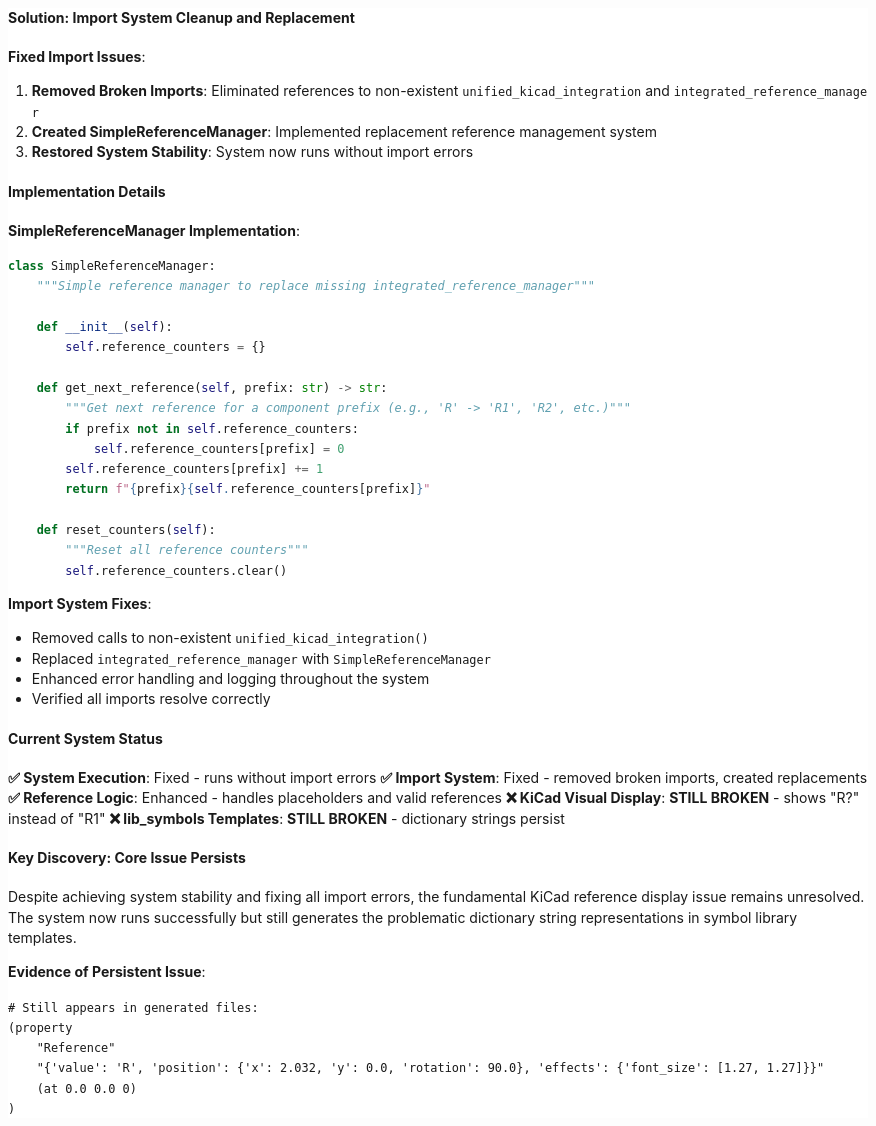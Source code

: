 #### Solution: Import System Cleanup and Replacement
**Fixed Import Issues**:
1. **Removed Broken Imports**: Eliminated references to non-existent `unified_kicad_integration` and `integrated_reference_manager`
2. **Created SimpleReferenceManager**: Implemented replacement reference management system
3. **Restored System Stability**: System now runs without import errors

#### Implementation Details
**SimpleReferenceManager Implementation**:
```python
class SimpleReferenceManager:
    """Simple reference manager to replace missing integrated_reference_manager"""
    
    def __init__(self):
        self.reference_counters = {}
    
    def get_next_reference(self, prefix: str) -> str:
        """Get next reference for a component prefix (e.g., 'R' -> 'R1', 'R2', etc.)"""
        if prefix not in self.reference_counters:
            self.reference_counters[prefix] = 0
        self.reference_counters[prefix] += 1
        return f"{prefix}{self.reference_counters[prefix]}"
    
    def reset_counters(self):
        """Reset all reference counters"""
        self.reference_counters.clear()
```

**Import System Fixes**:
- Removed calls to non-existent `unified_kicad_integration()`
- Replaced `integrated_reference_manager` with `SimpleReferenceManager`
- Enhanced error handling and logging throughout the system
- Verified all imports resolve correctly

#### Current System Status
**✅ System Execution**: Fixed - runs without import errors
**✅ Import System**: Fixed - removed broken imports, created replacements
**✅ Reference Logic**: Enhanced - handles placeholders and valid references
**❌ KiCad Visual Display**: **STILL BROKEN** - shows "R?" instead of "R1"
**❌ lib_symbols Templates**: **STILL BROKEN** - dictionary strings persist

#### Key Discovery: Core Issue Persists
Despite achieving system stability and fixing all import errors, the fundamental KiCad reference display issue remains unresolved. The system now runs successfully but still generates the problematic dictionary string representations in symbol library templates.

**Evidence of Persistent Issue**:
```sexp
# Still appears in generated files:
(property
    "Reference"
    "{'value': 'R', 'position': {'x': 2.032, 'y': 0.0, 'rotation': 90.0}, 'effects': {'font_size': [1.27, 1.27]}}"
    (at 0.0 0.0 0)
)
```
